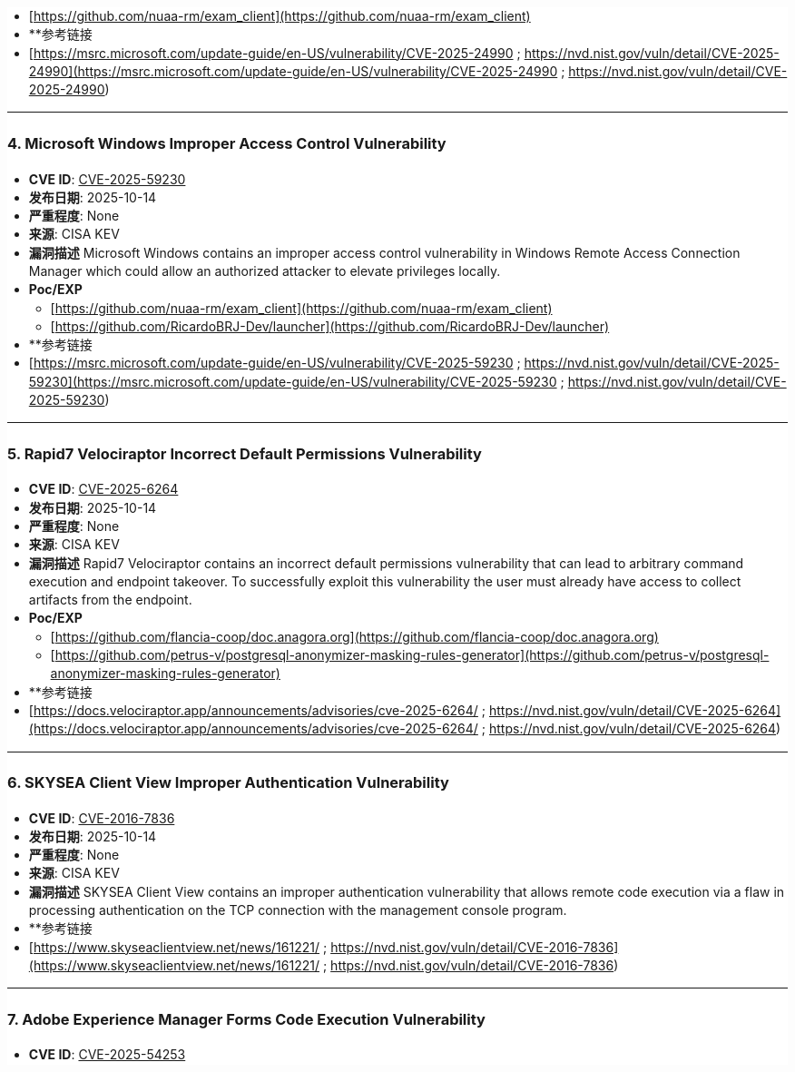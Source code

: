   - [https://github.com/nuaa-rm/exam_client](https://github.com/nuaa-rm/exam_client)
- **参考链接
- [https://msrc.microsoft.com/update-guide/en-US/vulnerability/CVE-2025-24990 ; https://nvd.nist.gov/vuln/detail/CVE-2025-24990](https://msrc.microsoft.com/update-guide/en-US/vulnerability/CVE-2025-24990 ; https://nvd.nist.gov/vuln/detail/CVE-2025-24990)
---
### 4. Microsoft Windows Improper Access Control Vulnerability
- **CVE ID**: [CVE-2025-59230](https://cve.mitre.org/cgi-bin/cvename.cgi?name=CVE-2025-59230)
- **发布日期**: 2025-10-14
- **严重程度**: None
- **来源**: CISA KEV
- **漏洞描述**
Microsoft Windows contains an improper access control vulnerability in Windows Remote Access Connection Manager which could allow an authorized attacker to elevate privileges locally.
- **Poc/EXP**
  - [https://github.com/nuaa-rm/exam_client](https://github.com/nuaa-rm/exam_client)
  - [https://github.com/RicardoBRJ-Dev/launcher](https://github.com/RicardoBRJ-Dev/launcher)
- **参考链接
- [https://msrc.microsoft.com/update-guide/en-US/vulnerability/CVE-2025-59230 ; https://nvd.nist.gov/vuln/detail/CVE-2025-59230](https://msrc.microsoft.com/update-guide/en-US/vulnerability/CVE-2025-59230 ; https://nvd.nist.gov/vuln/detail/CVE-2025-59230)
---
### 5. Rapid7 Velociraptor Incorrect Default Permissions Vulnerability
- **CVE ID**: [CVE-2025-6264](https://cve.mitre.org/cgi-bin/cvename.cgi?name=CVE-2025-6264)
- **发布日期**: 2025-10-14
- **严重程度**: None
- **来源**: CISA KEV
- **漏洞描述**
Rapid7 Velociraptor contains an incorrect default permissions vulnerability that can lead to arbitrary command execution and endpoint takeover. To successfully exploit this vulnerability the user must already have access to collect artifacts from the endpoint.
- **Poc/EXP**
  - [https://github.com/flancia-coop/doc.anagora.org](https://github.com/flancia-coop/doc.anagora.org)
  - [https://github.com/petrus-v/postgresql-anonymizer-masking-rules-generator](https://github.com/petrus-v/postgresql-anonymizer-masking-rules-generator)
- **参考链接
- [https://docs.velociraptor.app/announcements/advisories/cve-2025-6264/ ; https://nvd.nist.gov/vuln/detail/CVE-2025-6264](https://docs.velociraptor.app/announcements/advisories/cve-2025-6264/ ; https://nvd.nist.gov/vuln/detail/CVE-2025-6264)
---
### 6. SKYSEA Client View Improper Authentication Vulnerability
- **CVE ID**: [CVE-2016-7836](https://cve.mitre.org/cgi-bin/cvename.cgi?name=CVE-2016-7836)
- **发布日期**: 2025-10-14
- **严重程度**: None
- **来源**: CISA KEV
- **漏洞描述**
SKYSEA Client View contains an improper authentication vulnerability that allows remote code execution via a flaw in processing authentication on the TCP connection with the management console program.
- **参考链接
- [https://www.skyseaclientview.net/news/161221/ ; https://nvd.nist.gov/vuln/detail/CVE-2016-7836](https://www.skyseaclientview.net/news/161221/ ; https://nvd.nist.gov/vuln/detail/CVE-2016-7836)
---
### 7. Adobe Experience Manager Forms Code Execution Vulnerability
- **CVE ID**: [CVE-2025-54253](https://cve.mitre.org/cgi-bin/cvename.cgi?name=CVE-2025-54253)